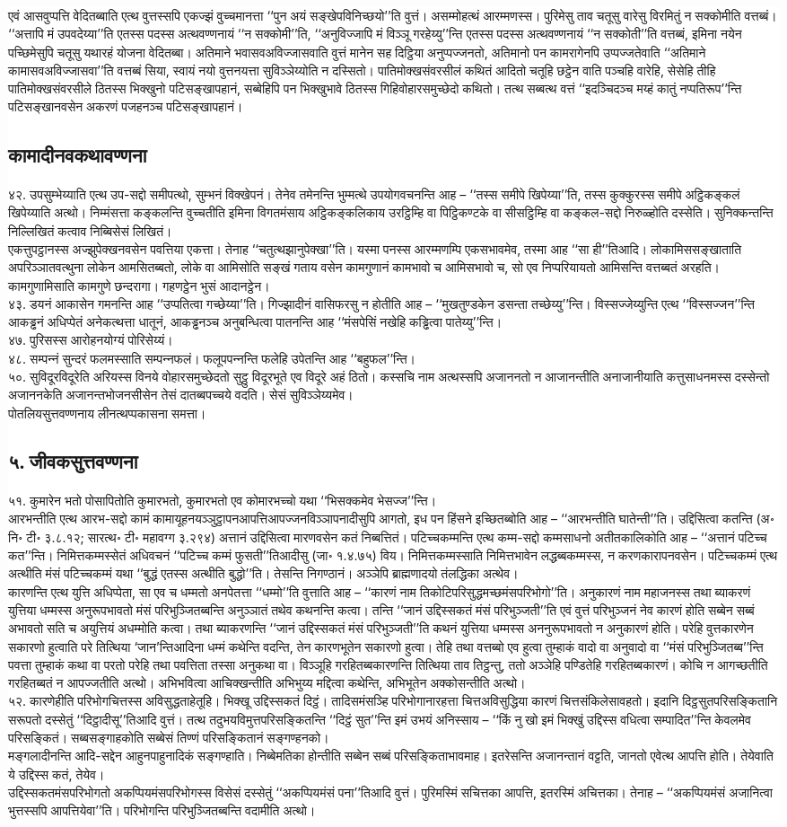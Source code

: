 एवं आसवुप्पत्ति वेदितब्बाति एत्थ वुत्तस्सपि एकज्झं वुच्‍चमानत्ता ‘‘पुन अयं सङ्खेपविनिच्छयो’’ति वुत्तं। असम्मोहत्थं आरम्मणस्स। पुरिमेसु ताव चतूसु वारेसु विरमितुं न सक्‍कोमीति वत्तब्बं। ‘‘अत्तापि मं उपवदेय्या’’ति एतस्स पदस्स अत्थवण्णनायं ‘‘न सक्‍कोमी’’ति, ‘‘अनुविज्‍जापि मं विञ्‍ञू गरहेय्यु’’न्ति एतस्स पदस्स अत्थवण्णनायं ‘‘न सक्‍कोती’’ति वत्तब्बं, इमिना नयेन पच्छिमेसुपि चतूसु यथारहं योजना वेदितब्बा। अतिमाने भवासवअविज्‍जासवाति वुत्तं मानेन सह दिट्ठिया अनुप्पज्‍जनतो, अतिमानो पन कामरागेनपि उप्पज्‍जतेवाति ‘‘अतिमाने कामासवअविज्‍जासवा’’ति वत्तब्बं सिया, स्वायं नयो वुत्तनयत्ता सुविञ्‍ञेय्योति न दस्सितो। पातिमोक्खसंवरसीलं कथितं आदितो चतूहि छट्ठेन वाति पञ्‍चहि वारेहि, सेसेहि तीहि पातिमोक्खसंवरसीले ठितस्स भिक्खुनो पटिसङ्खापहानं, सब्बेहिपि पन भिक्खुभावे ठितस्स गिहिवोहारसमुच्छेदो कथितो। तत्थ सब्बत्थ वत्तं ‘‘इदञ्‍चिदञ्‍च मय्हं कातुं नप्पतिरूप’’न्ति पटिसङ्खानवसेन अकरणं पजहनञ्‍च पटिसङ्खापहानं।  


## कामादीनवकथावण्णना

४२. उपसुम्भेय्याति एत्थ उप-सद्दो समीपत्थो, सुम्भनं विक्खेपनं। तेनेव तमेनन्ति भुम्मत्थे उपयोगवचनन्ति आह – ‘‘तस्स समीपे खिपेय्या’’ति, तस्स कुक्‍कुरस्स समीपे अट्ठिकङ्कलं खिपेय्याति अत्थो। निम्मंसत्ता कङ्कलन्ति वुच्‍चतीति इमिना विगतमंसाय अट्ठिकङ्कलिकाय उरट्ठिम्हि वा पिट्ठिकण्टके वा सीसट्ठिम्हि वा कङ्कल-सद्दो निरुळ्होति दस्सेति। सुनिक्‍कन्तन्ति निल्‍लिखितं कत्वाव निब्बिसेसं लिखितं।  
एकत्तुपट्ठानस्स अज्झुपेक्खनवसेन पवत्तिया एकत्ता। तेनाह ‘‘चतुत्थझानुपेक्खा’’ति। यस्मा पनस्स आरम्मणम्पि एकसभावमेव, तस्मा आह ‘‘सा ही’’तिआदि। लोकामिससङ्खाताति अपरिञ्‍ञातवत्थुना लोकेन आमसितब्बतो, लोके वा आमिसोति सङ्खं गताय वसेन कामगुणानं कामभावो च आमिसभावो च, सो एव निप्परियायतो आमिसन्ति वत्तब्बतं अरहति। कामगुणामिसाति कामगुणे छन्दरागा। गहणट्ठेन भुसं आदानट्ठेन।  
४३. डयनं आकासेन गमनन्ति आह ‘‘उप्पतित्वा गच्छेय्या’’ति। गिज्झादीनं वासिफरसु न होतीति आह – ‘‘मुखतुण्डकेन डसन्ता तच्छेय्यु’’न्ति। विस्सज्‍जेय्युन्ति एत्थ ‘‘विस्सज्‍जन’’न्ति आकड्ढनं अधिप्पेतं अनेकत्थत्ता धातूनं, आकड्ढनञ्‍च अनुबन्धित्वा पातनन्ति आह ‘‘मंसपेसिं नखेहि कड्ढित्वा पातेय्यु’’न्ति।  
४७. पुरिसस्स आरोहनयोग्यं पोरिसेय्यं।  
४८. सम्पन्‍नं सुन्दरं फलमस्साति सम्पन्‍नफलं। फलूपपन्‍नन्ति फलेहि उपेतन्ति आह ‘‘बहुफल’’न्ति।  
५०. सुविदूरविदूरेति अरियस्स विनये वोहारसमुच्छेदतो सुट्ठु विदूरभूते एव विदूरे अहं ठितो। कस्सचि नाम अत्थस्सपि अजाननतो न आजानन्तीति अनाजानीयाति कत्तुसाधनमस्स दस्सेन्तो अजाननकेति अजानन्तभोजनसीसेन तेसं दातब्बपच्‍चये वदति। सेसं सुविञ्‍ञेय्यमेव।  
पोतलियसुत्तवण्णनाय लीनत्थप्पकासना समत्ता।  


## ५. जीवकसुत्तवण्णना

५१. कुमारेन भतो पोसापितोति कुमारभतो, कुमारभतो एव कोमारभच्‍चो यथा ‘‘भिसक्‍कमेव भेसज्‍ज’’न्ति।  
आरभन्तीति एत्थ आरभ-सद्दो कामं कामायूहनयञ्‍ञुट्ठापनआपत्तिआपज्‍जनविञ्‍ञापनादीसुपि आगतो, इध पन हिंसने इच्छितब्बोति आह – ‘‘आरभन्तीति घातेन्ती’’ति। उद्दिसित्वा कतन्ति (अ॰ नि॰ टी॰ ३.८.१२; सारत्थ॰ टी॰ महावग्ग ३.२९४) अत्तानं उद्दिसित्वा मारणवसेन कतं निब्बत्तितं। पटिच्‍चकम्मन्ति एत्थ कम्म-सद्दो कम्मसाधनो अतीतकालिकोति आह – ‘‘अत्तानं पटिच्‍च कत’’न्ति। निमित्तकम्मस्सेतं अधिवचनं ‘‘पटिच्‍च कम्मं फुसती’’तिआदीसु (जा॰ १.४.७५) विय। निमित्तकम्मस्साति निमित्तभावेन लद्धब्बकम्मस्स, न करणकारापनवसेन। पटिच्‍चकम्मं एत्थ अत्थीति मंसं पटिच्‍चकम्मं यथा ‘‘बुद्धं एतस्स अत्थीति बुद्धो’’ति। तेसन्ति निगण्ठानं। अञ्‍ञेपि ब्राह्मणादयो तंलद्धिका अत्थेव।  
कारणन्ति एत्थ युत्ति अधिप्पेता, सा एव च धम्मतो अनपेतत्ता ‘‘धम्मो’’ति वुत्ताति आह – ‘‘कारणं नाम तिकोटिपरिसुद्धमच्छमंसपरिभोगो’’ति। अनुकारणं नाम महाजनस्स तथा ब्याकरणं युत्तिया धम्मस्स अनुरूपभावतो मंसं परिभुञ्‍जितब्बन्ति अनुञ्‍ञातं तथेव कथनन्ति कत्वा। तन्ति ‘‘जानं उद्दिस्सकतं मंसं परिभुञ्‍जती’’ति एवं वुत्तं परिभुञ्‍जनं नेव कारणं होति सब्बेन सब्बं अभावतो सति च अयुत्तियं अधम्मोति कत्वा। तथा ब्याकरणन्ति ‘‘जानं उद्दिस्सकतं मंसं परिभुञ्‍जती’’ति कथनं युत्तिया धम्मस्स अननुरूपभावतो न अनुकारणं होति। परेहि वुत्तकारणेन सकारणो हुत्वाति परे तित्थिया ‘जान’न्तिआदिना धम्मं कथेन्ति वदन्ति, तेन कारणभूतेन सकारणो हुत्वा। तेहि तथा वत्तब्बो एव हुत्वा तुम्हाकं वादो वा अनुवादो वा ‘‘मंसं परिभुञ्‍जितब्ब’’न्ति पवत्ता तुम्हाकं कथा वा परतो परेहि तथा पवत्तिता तस्सा अनुकथा वा। विञ्‍ञूहि गरहितब्बकारणन्ति तित्थिया ताव तिट्ठन्तु, ततो अञ्‍ञेहि पण्डितेहि गरहितब्बकारणं। कोचि न आगच्छतीति गरहितब्बतं न आपज्‍जतीति अत्थो। अभिभवित्वा आचिक्खन्तीति अभिभुय्य मद्दित्वा कथेन्ति, अभिभूतेन अक्‍कोसन्तीति अत्थो।  
५२. कारणेहीति परिभोगचित्तस्स अविसुद्धताहेतूहि। भिक्खू उद्दिस्सकतं दिट्ठं। तादिसमंसञ्हि परिभोगानारहत्ता चित्तअविसुद्धिया कारणं चित्तसंकिलेसावहतो। इदानि दिट्ठसुतपरिसङ्कितानि सरूपतो दस्सेतुं ‘‘दिट्ठादीसू’’तिआदि वुत्तं। तत्थ तदुभयविमुत्तपरिसङ्कितन्ति ‘‘दिट्ठं सुत’’न्ति इमं उभयं अनिस्साय – ‘‘किं नु खो इमं भिक्खुं उद्दिस्स वधित्वा सम्पादित’’न्ति केवलमेव परिसङ्कितं। सब्बसङ्गाहकोति सब्बेसं तिण्णं परिसङ्कितानं सङ्गण्हनको।  
मङ्गलादीनन्ति आदि-सद्देन आहुनपाहुनादिकं सङ्गण्हाति। निब्बेमतिका होन्तीति सब्बेन सब्बं परिसङ्किताभावमाह। इतरेसन्ति अजानन्तानं वट्टति, जानतो एवेत्थ आपत्ति होति। तेयेवाति ये उद्दिस्स कतं, तेयेव।  
उद्दिस्सकतमंसपरिभोगतो अकप्पियमंसपरिभोगस्स विसेसं दस्सेतुं ‘‘अकप्पियमंसं पना’’तिआदि वुत्तं। पुरिमस्मिं सचित्तका आपत्ति, इतरस्मिं अचित्तका। तेनाह – ‘‘अकप्पियमंसं अजानित्वा भुत्तस्सपि आपत्तियेवा’’ति। परिभोगन्ति परिभुञ्‍जितब्बन्ति वदामीति अत्थो।  
